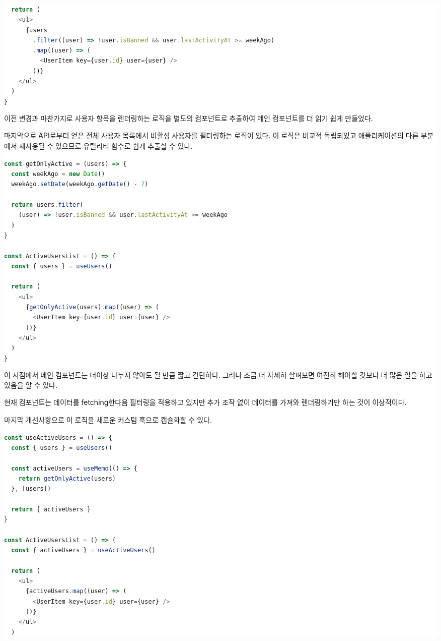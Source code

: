 ```js
  return (
    <ul>
      {users
        .filter((user) => !user.isBanned && user.lastActivityAt >= weekAgo)
        .map((user) => (
          <UserItem key={user.id} user={user} />
        ))}
    </ul>
  )
}
```

이전 변경과 마찬가지로 사용자 항목을 렌더링하는 로직을 별도의 컴포넌트로 추출하여 메인 컴포넌트를 더 읽기 쉽게 만들었다.

마지막으로 API로부터 얻은 전체 사용자 목록에서 비활성 사용자를 필터링하는 로직이 있다. 이 로직은 비교적 독립되있고 애플리케이션의 다른 부분에서 재사용될 수 있으므로 유틸리티 함수로 쉽게 추출할 수 있다.

```js
const getOnlyActive = (users) => {
  const weekAgo = new Date()
  weekAgo.setDate(weekAgo.getDate() - 7)

  return users.filter(
    (user) => !user.isBanned && user.lastActivityAt >= weekAgo
  )
}

const ActiveUsersList = () => {
  const { users } = useUsers()

  return (
    <ul>
      {getOnlyActive(users).map((user) => (
        <UserItem key={user.id} user={user} />
      ))}
    </ul>
  )
}
```

이 시점에서 메인 컴포넌트는 더이상 나누지 않아도 될 만큼 짧고 간단하다. 그러나 조금 더 자세히 살펴보면 여전히 해야할 것보다 더 많은 일을 하고 있음을 알 수 있다.

현재 컴포넌트는 데이터를 fetching한다음 필터링을 적용하고 있지만 추가 조작 없이 데이터를 가져와 렌더링하기만 하는 것이 이상적이다.

마지막 개선사항으로 이 로직을 새로운 커스텀 훅으로 캡슐화할 수 있다.

```js
const useActiveUsers = () => {
  const { users } = useUsers()

  const activeUsers = useMemo(() => {
    return getOnlyActive(users)
  }, [users])

  return { activeUsers }
}

const ActiveUsersList = () => {
  const { activeUsers } = useActiveUsers()

  return (
    <ul>
      {activeUsers.map((user) => (
        <UserItem key={user.id} user={user} />
      ))}
    </ul>
  )
```